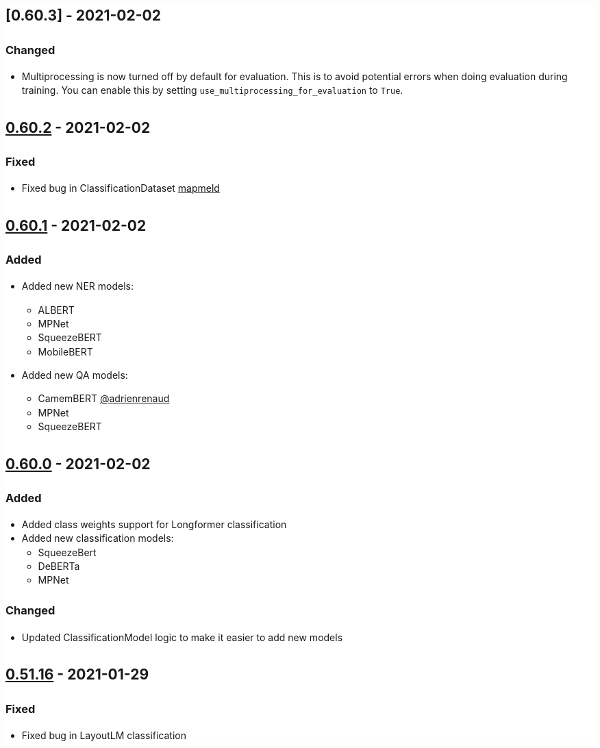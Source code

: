 ## [0.60.3] - 2021-02-02

### Changed

- Multiprocessing is now turned off by default for evaluation. This is to avoid potential errors when doing evaluation during training. You can enable this by setting `use_multiprocessing_for_evaluation` to `True`.

## [0.60.2][0.60.2] - 2021-02-02

### Fixed

- Fixed bug in ClassificationDataset [mapmeld](https://github.com/mapmeld)

## [0.60.1][0.60.1] - 2021-02-02

### Added

- Added new NER models:

  - ALBERT
  - MPNet
  - SqueezeBERT
  - MobileBERT
- Added new QA models:

  - CamemBERT [@adrienrenaud](https://github.com/adrienrenaud)
  - MPNet
  - SqueezeBERT

## [0.60.0][0.60.0] - 2021-02-02

### Added

- Added class weights support for Longformer classification
- Added new classification models:
  - SqueezeBert
  - DeBERTa
  - MPNet

### Changed

- Updated ClassificationModel logic to make it easier to add new models

## [0.51.16][0.51.16] - 2021-01-29

### Fixed

- Fixed bug in LayoutLM classification


[0.63.6]: https://github.com/ThilinaRajapakse/simpletransformers/compare/9323c03...HEAD
[0.63.0]: https://github.com/ThilinaRajapakse/simpletransformers/compare/a3ce529...9323c03
[0.62.1]: https://github.com/ThilinaRajapakse/simpletransformers/compare/fe70794...a3ce529
[0.62.0]: https://github.com/ThilinaRajapakse/simpletransformers/compare/67a2a47...fe70794
[0.61.7]: https://github.com/ThilinaRajapakse/simpletransformers/compare/a7e7fff...67a2a47
[0.61.6]: https://github.com/ThilinaRajapakse/simpletransformers/compare/281ff31...a7e7fff
[0.61.5]: https://github.com/ThilinaRajapakse/simpletransformers/compare/b49bf28...281ff31
[0.61.4]: https://github.com/ThilinaRajapakse/simpletransformers/compare/87eeb0e...b49bf28
[0.61.0]: https://github.com/ThilinaRajapakse/simpletransformers/compare/76f1df5...87eeb0e
[0.60.9]: https://github.com/ThilinaRajapakse/simpletransformers/compare/de06bfb...76f1df5
[0.60.2]: https://github.com/ThilinaRajapakse/simpletransformers/compare/de989b5...de06bfb
[0.60.1]: https://github.com/ThilinaRajapakse/simpletransformers/compare/6f189e0...de989b5
[0.60.0]: https://github.com/ThilinaRajapakse/simpletransformers/compare/5840749...6f189e0
[0.51.16]: https://github.com/ThilinaRajapakse/simpletransformers/compare/b42898e...5840749
[0.51.15]: https://github.com/ThilinaRajapakse/simpletransformers/compare/2af55e9...b42898e
[0.51.14]: https://github.com/ThilinaRajapakse/simpletransformers/compare/278fca1...2af55e9
[0.51.13]: https://github.com/ThilinaRajapakse/simpletransformers/compare/4a5c295...278fca1
[0.51.12]: https://github.com/ThilinaRajapakse/simpletransformers/compare/36fc7a6...4a5c295
[0.51.11]: https://github.com/ThilinaRajapakse/simpletransformers/compare/3ce3651...36fc7a6
[0.51.10]: https://github.com/ThilinaRajapakse/simpletransformers/compare/3ce3651...3ce3651
[0.51.9]: https://github.com/ThilinaRajapakse/simpletransformers/compare/3cfc400...3ce3651
[0.51.8]: https://github.com/ThilinaRajapakse/simpletransformers/compare/3cfc400...3ce3651
[0.51.7]: https://github.com/ThilinaRajapakse/simpletransformers/compare/58a563e...3cfc400
[0.51.5]: https://github.com/ThilinaRajapakse/simpletransformers/compare/0609ccd...58a563e
[0.51.3]: https://github.com/ThilinaRajapakse/simpletransformers/compare/c733785...0609ccd
[0.51.2]: https://github.com/ThilinaRajapakse/simpletransformers/compare/d583c6a...c733785
[0.51.1]: https://github.com/ThilinaRajapakse/simpletransformers/compare/5f4bc8d...d583c6a
[0.51.0]: https://github.com/ThilinaRajapakse/simpletransformers/compare/a0f382e...5f4bc8d
[0.50.0]: https://github.com/ThilinaRajapakse/simpletransformers/compare/2e2c50e...a0f382e
[0.49.4]: https://github.com/ThilinaRajapakse/simpletransformers/compare/6025b6f...2e2c50e
[0.49.3]: https://github.com/ThilinaRajapakse/simpletransformers/compare/9440c6e...6025b6f
[0.49.1]: https://github.com/ThilinaRajapakse/simpletransformers/compare/d4d66d6...9440c6e
[0.49.0]: https://github.com/ThilinaRajapakse/simpletransformers/compare/77da311...d4d66d6
[0.48.15]: https://github.com/ThilinaRajapakse/simpletransformers/compare/38d0cd8...77da311
[0.48.14]: https://github.com/ThilinaRajapakse/simpletransformers/compare/3ce9288...38d0cd8
[0.48.13]: https://github.com/ThilinaRajapakse/simpletransformers/compare/6881e5c...3ce9288
[0.48.12]: https://github.com/ThilinaRajapakse/simpletransformers/compare/b908bb5...6881e5c
[0.48.11]: https://github.com/ThilinaRajapakse/simpletransformers/compare/1b59118...b908bb5
[0.48.10]: https://github.com/ThilinaRajapakse/simpletransformers/compare/6370a1b...1b59118
[0.48.9]: https://github.com/ThilinaRajapakse/simpletransformers/compare/1c231e1...6370a1b
[0.48.8]: https://github.com/ThilinaRajapakse/simpletransformers/compare/edb9fdd...1c231e1
[0.48.7]: https://github.com/ThilinaRajapakse/simpletransformers/compare/25fa010...edb9fdd
[0.48.6]: https://github.com/ThilinaRajapakse/simpletransformers/compare/6f75f8e...25fa010
[0.48.5]: https://github.com/ThilinaRajapakse/simpletransformers/compare/39d25d0...6f75f8e
[0.48.4]: https://github.com/ThilinaRajapakse/simpletransformers/compare/7ef56b0...39d25d0
[0.48.1]: https://github.com/ThilinaRajapakse/simpletransformers/compare/8c1ae68...7ef56b0
[0.48.0]: https://github.com/ThilinaRajapakse/simpletransformers/compare/d62ce56...0f678f2
[0.47.4]: https://github.com/ThilinaRajapakse/simpletransformers/compare/bd4c397...d62ce56
[0.47.3]: https://github.com/ThilinaRajapakse/simpletransformers/compare/78ffa94...bd4c397
[0.47.0]: https://github.com/ThilinaRajapakse/simpletransformers/compare/d405b4a...78ffa94
[0.46.5]: https://github.com/ThilinaRajapakse/simpletransformers/compare/2cc77f7...d405b4a
[0.46.3]: https://github.com/ThilinaRajapakse/simpletransformers/compare/7f37cb7...2cc77f7
[0.46.2]: https://github.com/ThilinaRajapakse/simpletransformers/compare/b64637c...7f37cb7
[0.46.1]: https://github.com/ThilinaRajapakse/simpletransformers/compare/121cba4...b64637c
[0.46.0]: https://github.com/ThilinaRajapakse/simpletransformers/compare/120d1e6...121cba4
[0.45.5]: https://github.com/ThilinaRajapakse/simpletransformers/compare/0ac6b69...120d1e6
[0.45.4]: https://github.com/ThilinaRajapakse/simpletransformers/compare/ac0f1a0...0ac6b69
[0.45.2]: https://github.com/ThilinaRajapakse/simpletransformers/compare/3e98361...ac0f1a0
[0.45.0]: https://github.com/ThilinaRajapakse/simpletransformers/compare/fad190f...3e98361
[0.44.0]: https://github.com/ThilinaRajapakse/simpletransformers/compare/6a9beca...fad190f
[0.43.6]: https://github.com/ThilinaRajapakse/simpletransformers/compare/2ee0c0b...6a9beca
[0.43.0]: https://github.com/ThilinaRajapakse/simpletransformers/compare/e1eb826...2ee0c0b
[0.42.0]: https://github.com/ThilinaRajapakse/simpletransformers/compare/a8bb887...e1eb826
[0.41.2]: https://github.com/ThilinaRajapakse/simpletransformers/compare/eeb69fa...a8bb887
[0.41.0]: https://github.com/ThilinaRajapakse/simpletransformers/compare/b4e1886...eeb69fa
[0.40.2]: https://github.com/ThilinaRajapakse/simpletransformers/compare/f4ef3d3...b4e1886
[0.40.1]: https://github.com/ThilinaRajapakse/simpletransformers/compare/99ede24...f4ef3d3
[0.40.0]: https://github.com/ThilinaRajapakse/simpletransformers/compare/cf66100...99ede24
[0.34.4]: https://github.com/ThilinaRajapakse/simpletransformers/compare/3e112de...cf66100
[0.34.1]: https://github.com/ThilinaRajapakse/simpletransformers/compare/19ecd79...3e112de
[0.34.0]: https://github.com/ThilinaRajapakse/simpletransformers/compare/4789a1d...19ecd79
[0.33.2]: https://github.com/ThilinaRajapakse/simpletransformers/compare/bb83151...4789a1d
[0.33.1]: https://github.com/ThilinaRajapakse/simpletransformers/compare/f40331b...bb83151
[0.33.0]: https://github.com/ThilinaRajapakse/simpletransformers/compare/e96aacd...f40331b
[0.32.3]: https://github.com/ThilinaRajapakse/simpletransformers/compare/f5cee79...e96aacd
[0.32.1]: https://github.com/ThilinaRajapakse/simpletransformers/compare/d009aa1...f5cee79
[0.32.0]: https://github.com/ThilinaRajapakse/simpletransformers/compare/b196267...d009aa1
[0.31.0]: https://github.com/ThilinaRajapakse/simpletransformers/compare/d38e086...b196267
[0.30.0]: https://github.com/ThilinaRajapakse/simpletransformers/compare/9699a0c...d38e086
[0.29.0]: https://github.com/ThilinaRajapakse/simpletransformers/compare/858d2b9...9699a0c
[0.28.10]: https://github.com/ThilinaRajapakse/simpletransformers/compare/a1a6473...858d2b9
[0.28.9]: https://github.com/ThilinaRajapakse/simpletransformers/compare/08a3b4c...a1a6473
[0.28.8]: https://github.com/ThilinaRajapakse/simpletransformers/compare/4e66cb8...08a3b4c
[0.28.7]: https://github.com/ThilinaRajapakse/simpletransformers/compare/9077ebb...4e66cb8
[0.28.6]: https://github.com/ThilinaRajapakse/simpletransformers/compare/68d62b1...9077ebb
[0.28.5]: https://github.com/ThilinaRajapakse/simpletransformers/compare/91866e8...68d62b1
[0.28.4]: https://github.com/ThilinaRajapakse/simpletransformers/compare/ac097e4...91866e8
[0.28.3]: https://github.com/ThilinaRajapakse/simpletransformers/compare/ca87582...ac097e4
[0.28.2]: https://github.com/ThilinaRajapakse/simpletransformers/compare/1695fc4...ca87582
[0.28.1]: https://github.com/ThilinaRajapakse/simpletransformers/compare/4d9665d...1695fc4
[0.28.0]: https://github.com/ThilinaRajapakse/simpletransformers/compare/402bd8e...4d9665d
[0.27.3]: https://github.com/ThilinaRajapakse/simpletransformers/compare/bc94b34...402bd8e
[0.27.2]: https://github.com/ThilinaRajapakse/simpletransformers/compare/d665494...bc94b34
[0.27.1]: https://github.com/ThilinaRajapakse/simpletransformers/compare/32d5a1a...d665494
[0.27.0]: https://github.com/ThilinaRajapakse/simpletransformers/compare/ab1e600...32d5a1a
[0.26.1]: https://github.com/ThilinaRajapakse/simpletransformers/compare/3d4f616...ab1e600
[0.26.0]: https://github.com/ThilinaRajapakse/simpletransformers/compare/aa8e6a6...3d4f616
[0.25.0]: https://github.com/ThilinaRajapakse/simpletransformers/compare/445d386...aa8e6a6
[0.24.9]: https://github.com/ThilinaRajapakse/simpletransformers/compare/52fea69...445d386
[0.24.8]: https://github.com/ThilinaRajapakse/simpletransformers/compare/e9b1f41...52fea69
[0.24.7]: https://github.com/ThilinaRajapakse/simpletransformers/compare/853ca94...e9b1f41
[0.24.6]: https://github.com/ThilinaRajapakse/simpletransformers/compare/777f78d...853ca94
[0.24.5]: https://github.com/ThilinaRajapakse/simpletransformers/compare/8f1daac...777f78d
[0.24.3]: https://github.com/ThilinaRajapakse/simpletransformers/compare/ce4b925...8f1daac
[0.24.2]: https://github.com/ThilinaRajapakse/simpletransformers/compare/91b7ae1...ce4b925
[0.24.1]: https://github.com/ThilinaRajapakse/simpletransformers/compare/ae6b6ea...91b7ae1
[0.24.0]: https://github.com/ThilinaRajapakse/simpletransformers/compare/17b1c23...ae6b6ea
[0.23.3]: https://github.com/ThilinaRajapakse/simpletransformers/compare/3069694...17b1c23
[0.23.2]: https://github.com/ThilinaRajapakse/simpletransformers/compare/96bc291...3069694
[0.23.1]: https://github.com/ThilinaRajapakse/simpletransformers/compare/7529ee1...96bc291
[0.23.0]: https://github.com/ThilinaRajapakse/simpletransformers/compare/b5cf82c...7529ee1
[0.22.0]: https://github.com/ThilinaRajapakse/simpletransformers/compare/51fc7a3...b5cf82c
[0.21.5]: https://github.com/ThilinaRajapakse/simpletransformers/compare/27ff44e...51fc7a3
[0.21.4]: https://github.com/ThilinaRajapakse/simpletransformers/compare/e9905a4...27ff44e
[0.21.3]: https://github.com/ThilinaRajapakse/simpletransformers/compare/7a9dd6f...e9905a4
[0.21.2]: https://github.com/ThilinaRajapakse/simpletransformers/compare/d114c50...7a9dd6f
[0.21.1]: https://github.com/ThilinaRajapakse/simpletransformers/compare/721c55c...d114c50
[0.21.0]: https://github.com/ThilinaRajapakse/simpletransformers/compare/f484717...721c55c
[0.20.3]: https://github.com/ThilinaRajapakse/simpletransformers/compare/daf5ccd...f484717
[0.20.2]: https://github.com/ThilinaRajapakse/simpletransformers/compare/538b8fa...daf5ccd
[0.20.1]: https://github.com/ThilinaRajapakse/simpletransformers/compare/c466ca6...538b8fa
[0.20.0]: https://github.com/ThilinaRajapakse/simpletransformers/compare/61952aa...c466ca6
[0.19.9]: https://github.com/ThilinaRajapakse/simpletransformers/compare/b5ab978...61952aa
[0.19.8]: https://github.com/ThilinaRajapakse/simpletransformers/compare/b5ab978...61952aa
[0.19.8]: https://github.com/ThilinaRajapakse/simpletransformers/compare/d7a5abd...b5ab978
[0.19.7]: https://github.com/ThilinaRajapakse/simpletransformers/compare/f814874...d7a5abd
[0.19.6]: https://github.com/ThilinaRajapakse/simpletransformers/compare/9170750...f814874
[0.19.5]: https://github.com/ThilinaRajapakse/simpletransformers/compare/337670a...9170750
[0.19.4]: https://github.com/ThilinaRajapakse/simpletransformers/compare/337670a...34261a8
[0.19.3]: https://github.com/ThilinaRajapakse/simpletransformers/compare/bb17711...337670a
[0.19.2]: https://github.com/ThilinaRajapakse/simpletransformers/compare/489d4f7...bb17711
[0.19.1]: https://github.com/ThilinaRajapakse/simpletransformers/compare/bb67a2b...489d4f7
[0.19.0]: https://github.com/ThilinaRajapakse/simpletransformers/compare/6c6f2e9...bb67a2b
[0.18.12]: https://github.com/ThilinaRajapakse/simpletransformers/compare/f8d0ad2...6c6f2e9
[0.18.11]: https://github.com/ThilinaRajapakse/simpletransformers/compare/65ef805...f8d0ad2
[0.18.10]: https://github.com/ThilinaRajapakse/simpletransformers/compare/ce5afd7...65ef805
[0.18.9]: https://github.com/ThilinaRajapakse/simpletransformers/compare/8ade0f4...ce5afd7
[0.18.8]: https://github.com/ThilinaRajapakse/simpletransformers/compare/44afa70...8ade0f4
[0.18.6]: https://github.com/ThilinaRajapakse/simpletransformers/compare/aa7f650...44afa70
[0.18.5]: https://github.com/ThilinaRajapakse/simpletransformers/compare/ebef6c4...aa7f650
[0.18.4]: https://github.com/ThilinaRajapakse/simpletransformers/compare/0aa88e4...ebef6c4
[0.18.3]: https://github.com/ThilinaRajapakse/simpletransformers/compare/52a488e...0aa88e4
[0.18.2]: https://github.com/ThilinaRajapakse/simpletransformers/compare/1fb47f1...52a488e
[0.18.1]: https://github.com/ThilinaRajapakse/simpletransformers/compare/9698fd3...1fb47f1
[0.18.0]: https://github.com/ThilinaRajapakse/simpletransformers/compare/9c9345f...9698fd3
[0.17.1]: https://github.com/ThilinaRajapakse/simpletransformers/compare/9a39cab...9c9345f
[0.17.0]: https://github.com/ThilinaRajapakse/simpletransformers/compare/0e5dd18...9a39cab
[0.16.6]: https://github.com/ThilinaRajapakse/simpletransformers/compare/c6c1792...0e5dd18
[0.16.5]: https://github.com/ThilinaRajapakse/simpletransformers/compare/e9504b5...c6c1792
[0.16.4]: https://github.com/ThilinaRajapakse/simpletransformers/compare/5d1eaa9...e9504b5
[0.16.3]: https://github.com/ThilinaRajapakse/simpletransformers/compare/f5a7699...5d1eaa9
[0.16.2]: https://github.com/ThilinaRajapakse/simpletransformers/compare/d589b75...f5a7699
[0.16.1]: https://github.com/ThilinaRajapakse/simpletransformers/compare/d8df83f...d589b75
[0.16.0]: https://github.com/ThilinaRajapakse/simpletransformers/compare/1684fff...d8df83f
[0.15.7]: https://github.com/ThilinaRajapakse/simpletransformers/compare/c2f620a...1684fff
[0.15.6]: https://github.com/ThilinaRajapakse/simpletransformers/compare/cd24331...c2f620a
[0.15.5]: https://github.com/ThilinaRajapakse/simpletransformers/compare/38cbea5...cd24331
[0.15.4]: https://github.com/ThilinaRajapakse/simpletransformers/compare/70e2a19...38cbea5
[0.15.3]: https://github.com/ThilinaRajapakse/simpletransformers/compare/a65dc73...70e2a19
[0.15.2]: https://github.com/ThilinaRajapakse/simpletransformers/compare/268ced8...a65dc73
[0.15.1]: https://github.com/ThilinaRajapakse/simpletransformers/compare/2c1e5e0...268ced8
[0.15.0]: https://github.com/ThilinaRajapakse/simpletransformers/compare/aa06528...2c1e5e0
[0.14.0]: https://github.com/ThilinaRajapakse/simpletransformers/compare/785ee04...aa06528
[0.13.4]: https://github.com/ThilinaRajapakse/simpletransformers/compare/b6e0573...785ee04
[0.13.3]: https://github.com/ThilinaRajapakse/simpletransformers/compare/b3283da...b6e0573
[0.13.2]: https://github.com/ThilinaRajapakse/simpletransformers/compare/897ef9f...b3283da
[0.13.1]: https://github.com/ThilinaRajapakse/simpletransformers/compare/1ee6093...897ef9f
[0.13.0]: https://github.com/ThilinaRajapakse/simpletransformers/compare/04886b5...1ee6093
[0.12.0]: https://github.com/ThilinaRajapakse/simpletransformers/compare/04c1c06...04886b5
[0.11.2]: https://github.com/ThilinaRajapakse/simpletransformers/compare/bbc9d22...04c1c06
[0.11.1]: https://github.com/ThilinaRajapakse/simpletransformers/compare/191e2f0...bbc9d22
[0.11.0]: https://github.com/ThilinaRajapakse/simpletransformers/compare/92d08ae...191e2f0
[0.10.8]: https://github.com/ThilinaRajapakse/simpletransformers/compare/68d359f...92d08ae
[0.10.7]: https://github.com/ThilinaRajapakse/simpletransformers/compare/0.10.6...68d359f